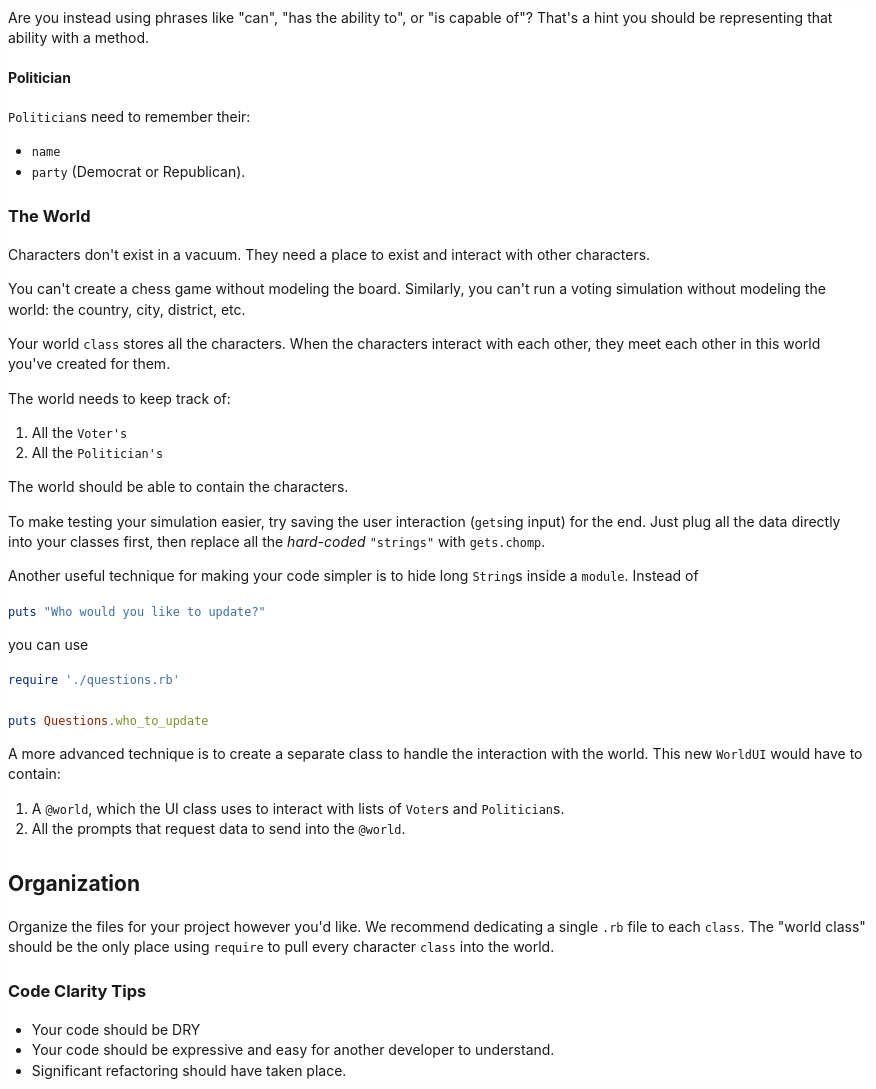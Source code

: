 Are you instead using phrases like "can", "has the ability to", or "is capable of"? That's a hint you should be representing that ability with a method.


#### Politician

`Politician`s need to remember their:

- `name`
- `party` (Democrat or Republican).

### The World

Characters don't exist in a vacuum. They need a place to exist and interact with other characters.

You can't create a chess game without modeling the board. Similarly, you can't run a voting simulation without modeling the world: the country, city, district, etc.

Your world `class` stores all the characters. When the characters interact with each other, they meet each other in this world you've created for them.

The world needs to keep track of:

1. All the `Voter's`
1. All the `Politician's`

The world should be able to contain the characters.

To make testing your simulation easier, try saving the user interaction (`gets`ing input) for the end. Just plug all the data directly into your classes first, then replace all the _hard-coded_ `"strings"` with `gets.chomp`.

Another useful technique for making your code simpler is to hide long `String`s inside a `module`. Instead of

```ruby
puts "Who would you like to update?"
```

you can use

```ruby
require './questions.rb'

puts Questions.who_to_update
```
A more advanced technique is to create a separate class to handle the interaction with the world. This new `WorldUI` would have to contain:

1. A `@world`, which the UI class uses to interact with lists of `Voter`s and `Politician`s.
2. All the prompts that request data to send into the `@world`.

## Organization

Organize the files for your project however you'd like. We recommend dedicating a single `.rb` file to each `class`. The "world class" should be the only place using `require` to pull every character `class` into the world.

### Code Clarity Tips
- Your code should be DRY
- Your code should be expressive and easy for another developer to understand.
- Significant refactoring should have taken place.
